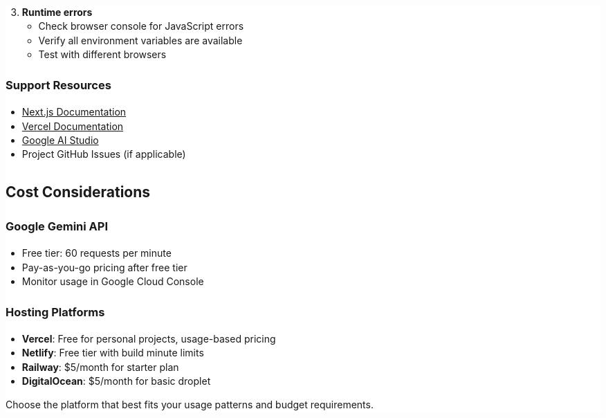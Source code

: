 3. **Runtime errors**
   - Check browser console for JavaScript errors
   - Verify all environment variables are available
   - Test with different browsers

### Support Resources

- [Next.js Documentation](https://nextjs.org/docs)
- [Vercel Documentation](https://vercel.com/docs)
- [Google AI Studio](https://makersuite.google.com/)
- Project GitHub Issues (if applicable)

## Cost Considerations

### Google Gemini API

- Free tier: 60 requests per minute
- Pay-as-you-go pricing after free tier
- Monitor usage in Google Cloud Console

### Hosting Platforms

- **Vercel**: Free for personal projects, usage-based pricing
- **Netlify**: Free tier with build minute limits
- **Railway**: $5/month for starter plan
- **DigitalOcean**: $5/month for basic droplet

Choose the platform that best fits your usage patterns and budget requirements.
